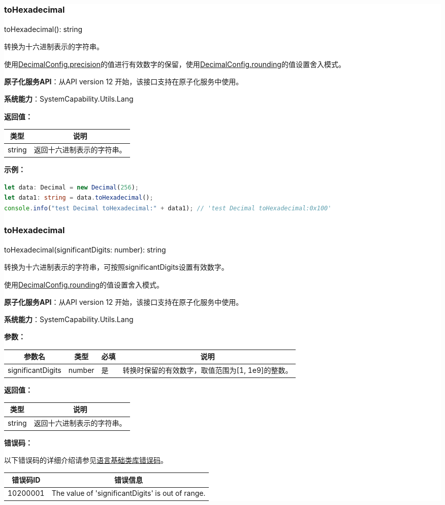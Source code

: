 ### toHexadecimal

toHexadecimal(): string

转换为十六进制表示的字符串。

使用[DecimalConfig.precision](#decimalconfig)的值进行有效数字的保留，使用[DecimalConfig.rounding](#decimalconfig)的值设置舍入模式。

**原子化服务API**：从API version 12 开始，该接口支持在原子化服务中使用。

**系统能力**：SystemCapability.Utils.Lang

**返回值：**

| 类型   | 说明                       |
| ------ | -------------------------- |
| string | 返回十六进制表示的字符串。 |

**示例：**

```ts
let data: Decimal = new Decimal(256);
let data1: string = data.toHexadecimal();
console.info("test Decimal toHexadecimal:" + data1); // 'test Decimal toHexadecimal:0x100'
```

### toHexadecimal

toHexadecimal(significantDigits: number): string

转换为十六进制表示的字符串，可按照significantDigits设置有效数字。

使用[DecimalConfig.rounding](#decimalconfig)的值设置舍入模式。

**原子化服务API**：从API version 12 开始，该接口支持在原子化服务中使用。

**系统能力**：SystemCapability.Utils.Lang

**参数：**

| 参数名            | 类型   | 必填 | 说明                                             |
| ----------------- | ------ | ---- | ------------------------------------------------ |
| significantDigits | number | 是   | 转换时保留的有效数字，取值范围为[1, 1e9]的整数。 |

**返回值：**

| 类型   | 说明                       |
| ------ | -------------------------- |
| string | 返回十六进制表示的字符串。 |

**错误码：**

以下错误码的详细介绍请参见[语言基础类库错误码](errorcode-utils.md)。

| 错误码ID | 错误信息                                          |
| -------- | ------------------------------------------------- |
| 10200001 | The value of 'significantDigits' is out of range. |
